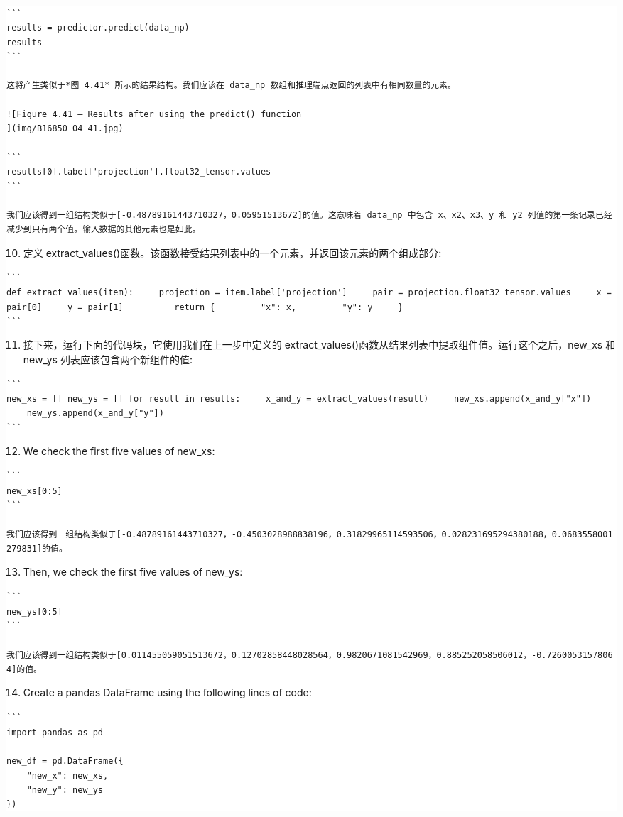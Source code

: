     ```
    results = predictor.predict(data_np)
    results
    ```

    这将产生类似于*图 4.41* 所示的结果结构。我们应该在 data_np 数组和推理端点返回的列表中有相同数量的元素。

    ![Figure 4.41 – Results after using the predict() function
    ](img/B16850_04_41.jpg)

    ```
    results[0].label['projection'].float32_tensor.values
    ```

    我们应该得到一组结构类似于[-0.48789161443710327，0.05951513672]的值。这意味着 data_np 中包含 x、x2、x3、y 和 y2 列值的第一条记录已经减少到只有两个值。输入数据的其他元素也是如此。

10.  定义 extract_values()函数。该函数接受结果列表中的一个元素，并返回该元素的两个组成部分:

    ```
    def extract_values(item):     projection = item.label['projection']     pair = projection.float32_tensor.values     x = pair[0]     y = pair[1]          return {         "x": x,         "y": y     }
    ```

11.  接下来，运行下面的代码块，它使用我们在上一步中定义的 extract_values()函数从结果列表中提取组件值。运行这个之后，new_xs 和 new_ys 列表应该包含两个新组件的值:

    ```
    new_xs = [] new_ys = [] for result in results:     x_and_y = extract_values(result)     new_xs.append(x_and_y["x"])     new_ys.append(x_and_y["y"])
    ```

12.  We check the first five values of new_xs:

    ```
    new_xs[0:5]
    ```

    我们应该得到一组结构类似于[-0.48789161443710327，-0.4503028988838196，0.31829965114593506，0.028231695294380188，0.0683558001279831]的值。

13.  Then, we check the first five values of new_ys:

    ```
    new_ys[0:5]
    ```

    我们应该得到一组结构类似于[0.011455059051513672，0.12702858448028564，0.9820671081542969，0.885252058506012，-0.72600531578064]的值。

14.  Create a pandas DataFrame using the following lines of code:

    ```
    import pandas as pd

    new_df = pd.DataFrame({
        "new_x": new_xs,
        "new_y": new_ys
    })
